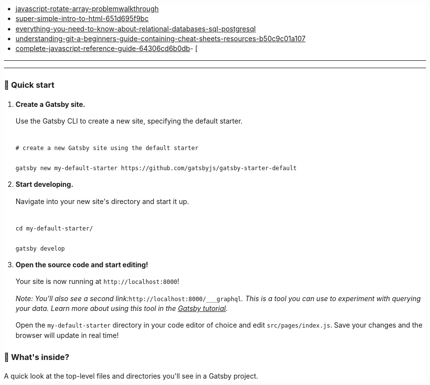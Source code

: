 - [javascript-rotate-array-problemwalkthrough](https://medium.com/codex/javascript-rotate-array-problemwalkthrough-31deb19ebba1?source=your_stories_page-------------------------------------)
- [super-simple-intro-to-html-651d695f9bc](https://levelup.gitconnected.com/super-simple-intro-to-html-651d695f9bc?source=your_stories_page-------------------------------------)
- [everything-you-need-to-know-about-relational-databases-sql-postgresql](https://medium.com/codex/everything-you-need-to-know-about-relational-databases-sql-postgresql-and-sequelize-to-build-8acb68284a98?source=your_stories_page-------------------------------------)
- [understanding-git-a-beginners-guide-containing-cheat-sheets-resources-b50c9c01a107](https://levelup.gitconnected.com/understanding-git-a-beginners-guide-containing-cheat-sheets-resources-b50c9c01a107?source=your_stories_page-------------------------------------)
- [complete-javascript-reference-guide-64306cd6b0db](https://javascript.plainenglish.io/complete-javascript-reference-guide-64306cd6b0db?source=your_stories_page-------------------------------------)- \[

---

---

### 🚀 Quick start

1.  **Create a Gatsby site.**

    Use the Gatsby CLI to create a new site, specifying the default starter.

    ```shell

    # create a new Gatsby site using the default starter

    gatsby new my-default-starter https://github.com/gatsbyjs/gatsby-starter-default
    ```

2.  **Start developing.**

    Navigate into your new site's directory and start it up.

    ```shell

    cd my-default-starter/

    gatsby develop
    ```

3.  **Open the source code and start editing!**

    Your site is now running at `http://localhost:8000`!

    _Note: You'll also see a second link:_`http://localhost:8000/___graphql`_. This is a tool you can use to experiment with querying your data. Learn more about using this tool in the_ [_Gatsby tutorial_](https://www.gatsbyjs.com/tutorial/part-five/#introducing-graphiql)_._

    Open the `my-default-starter` directory in your code editor of choice and edit `src/pages/index.js`. Save your changes and the browser will update in real time!

### 🧐 What's inside?

A quick look at the top-level files and directories you'll see in a Gatsby project.
